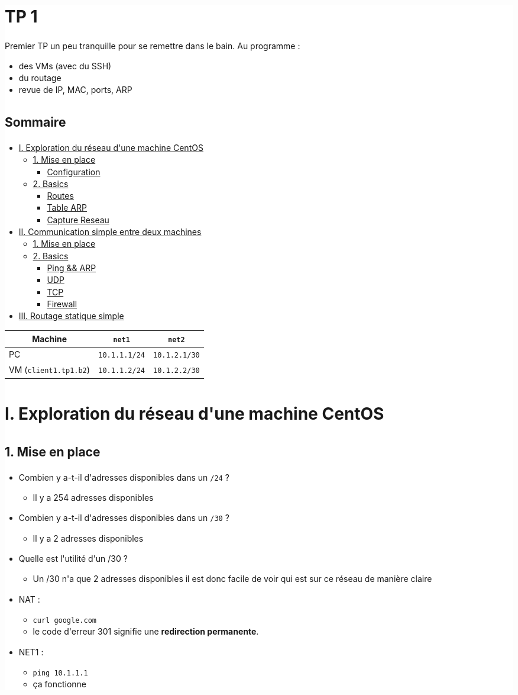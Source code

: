 # TP 1

Premier TP un peu tranquille pour se remettre dans le bain. Au programme : 
* des VMs (avec du SSH)
* du routage
* revue de IP, MAC, ports, ARP

## Sommaire
* [I. Exploration du réseau d'une machine CentOS](#i-exploration-du-réseau-dune-machine-centos)
    * [1. Mise en place](#1-mise-en-place)
        * [Configuration](#configuration)
    * [2. Basics](#2-basics)
        * [Routes](#routes)
        * [Table ARP](#table-arp)
        * [Capture Reseau](#capture-reseau)
* [II. Communication simple entre deux machines](#ii-communication-simple-entre-deux-machines)
    * [1. Mise en place](#1-mise-en-place-1)
    * [2. Basics](#2-basics-1)
        * [Ping && ARP](#ping-&&-arp)
        * [UDP](#udp)
        * [TCP](#tcp)
        * [Firewall](#firewall)
* [III. Routage statique simple](#iii-routage-statique-simple)


Machine | `net1` | `net2`
--- | --- | ---
PC | `10.1.1.1/24` | `10.1.2.1/30`
VM (`client1.tp1.b2`) | `10.1.1.2/24` | `10.1.2.2/30`


# I. Exploration du réseau d'une machine CentOS

## 1. Mise en place 

* Combien y a-t-il d'adresses disponibles dans un `/24` ?
   * Il y a 254 adresses disponibles

* Combien y a-t-il d'adresses disponibles dans un `/30` ?
   * Il y a 2 adresses disponibles
  
* Quelle est l'utilité d'un /30 ?
   * Un /30 n'a que 2 adresses disponibles il est donc facile de voir qui est sur ce réseau de manière claire

* NAT : 
    * `curl google.com` 
    * le code d'erreur 301 signifie une **redirection permanente**.
    
* NET1 : 
    * `ping 10.1.1.1`
    * ça fonctionne
    